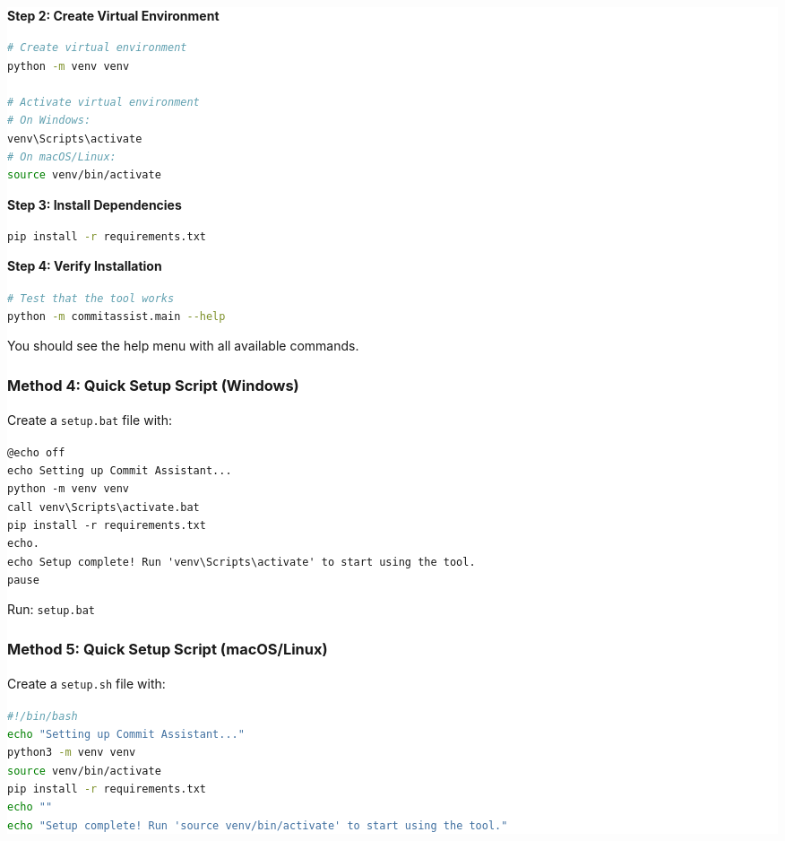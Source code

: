 **Step 2: Create Virtual Environment**

```bash
# Create virtual environment
python -m venv venv

# Activate virtual environment
# On Windows:
venv\Scripts\activate
# On macOS/Linux:
source venv/bin/activate
```

**Step 3: Install Dependencies**

```bash
pip install -r requirements.txt
```

**Step 4: Verify Installation**

```bash
# Test that the tool works
python -m commitassist.main --help
```

You should see the help menu with all available commands.

### Method 4: Quick Setup Script (Windows)

Create a `setup.bat` file with:

```batch
@echo off
echo Setting up Commit Assistant...
python -m venv venv
call venv\Scripts\activate.bat
pip install -r requirements.txt
echo.
echo Setup complete! Run 'venv\Scripts\activate' to start using the tool.
pause
```

Run: `setup.bat`

### Method 5: Quick Setup Script (macOS/Linux)

Create a `setup.sh` file with:

```bash
#!/bin/bash
echo "Setting up Commit Assistant..."
python3 -m venv venv
source venv/bin/activate
pip install -r requirements.txt
echo ""
echo "Setup complete! Run 'source venv/bin/activate' to start using the tool."
```
